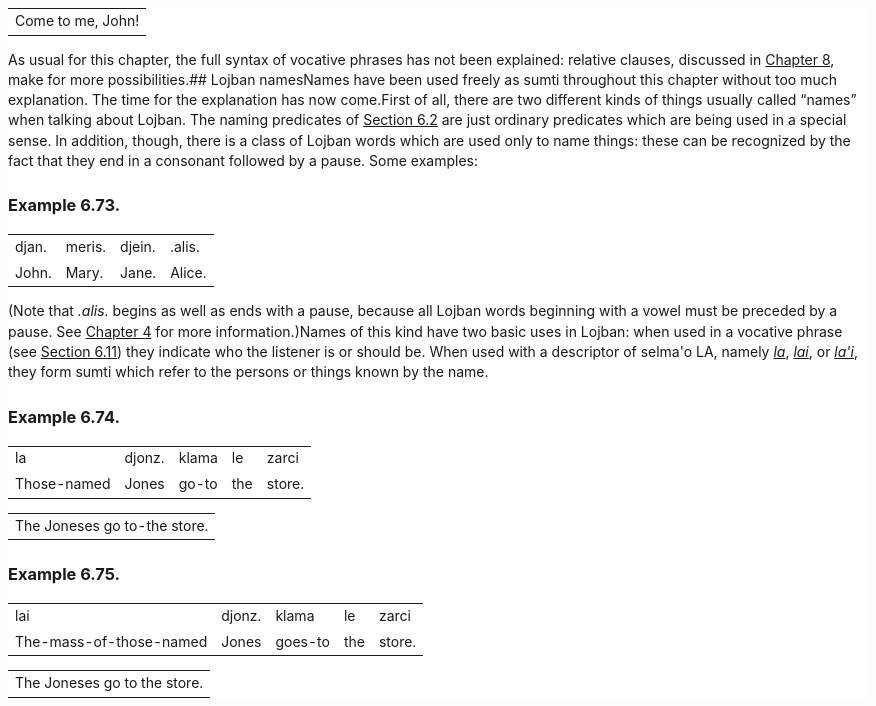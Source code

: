 |                   |
| ----------------- |
| Come to me, John! |

As usual for this chapter, the full syntax of vocative phrases has not been explained: relative clauses, discussed in [Chapter 8](chapter08 "Chapter 8. Relative Clauses, Which Make sumti Even More Complicated"), make for more possibilities.## Lojban namesNames have been used freely as sumti throughout this chapter without too much explanation. The time for the explanation has now come.First of all, there are two different kinds of things usually called “names” when talking about Lojban. The naming predicates of [Section 6.2](chapter06#section-basic-descriptors "6.2. The three basic description types") are just ordinary predicates which are being used in a special sense. In addition, though, there is a class of Lojban words which are used only to name things: these can be recognized by the fact that they end in a consonant followed by a pause. Some examples:

### Example 6.73.

|       |        |        |        |
| ----- | ------ | ------ | ------ |
| djan. | meris. | djein. | .alis. |
| John. | Mary.  | Jane.  | Alice. |

(Note that _.alis._ begins as well as ends with a pause, because all Lojban words beginning with a vowel must be preceded by a pause. See [Chapter 4](chapter04 "Chapter 4. The Shape Of Words To Come: Lojban Morphology") for more information.)Names of this kind have two basic uses in Lojban: when used in a vocative phrase (see [Section 6.11](chapter06#section-vocative-syntax "6.11. The syntax of vocative phrases")) they indicate who the listener is or should be. When used with a descriptor of selma'o LA, namely _[la](glossary#valsi-la)_, _[lai](glossary#valsi-lai)_, or _[la'i](glossary#valsi-lahi)_, they form sumti which refer to the persons or things known by the name.

### Example 6.74.

|             |        |       |     |        |
| ----------- | ------ | ----- | --- | ------ |
| la          | djonz. | klama | le  | zarci  |
| Those-named | Jones  | go-to | the | store. |

|                              |
| ---------------------------- |
| The Joneses go to-the store. |

### Example 6.75.

|                         |        |         |     |        |
| ----------------------- | ------ | ------- | --- | ------ |
| lai                     | djonz. | klama   | le  | zarci  |
| The-mass-of-those-named | Jones  | goes-to | the | store. |

|                              |
| ---------------------------- |
| The Joneses go to the store. |
